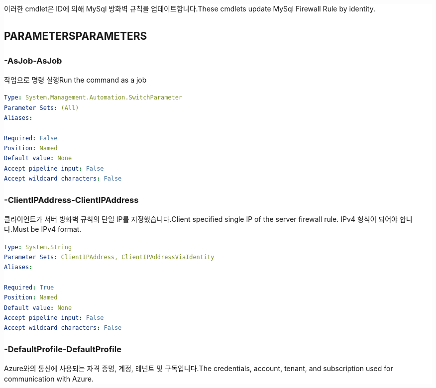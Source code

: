 <span data-ttu-id="af9b8-115">이러한 cmdlet은 ID에 의해 MySql 방화벽 규칙을 업데이트합니다.</span><span class="sxs-lookup"><span data-stu-id="af9b8-115">These cmdlets update MySql Firewall Rule by identity.</span></span>

## <span data-ttu-id="af9b8-116">PARAMETERS</span><span class="sxs-lookup"><span data-stu-id="af9b8-116">PARAMETERS</span></span>

### <span data-ttu-id="af9b8-117">-AsJob</span><span class="sxs-lookup"><span data-stu-id="af9b8-117">-AsJob</span></span>
<span data-ttu-id="af9b8-118">작업으로 명령 실행</span><span class="sxs-lookup"><span data-stu-id="af9b8-118">Run the command as a job</span></span>

```yaml
Type: System.Management.Automation.SwitchParameter
Parameter Sets: (All)
Aliases:

Required: False
Position: Named
Default value: None
Accept pipeline input: False
Accept wildcard characters: False
```

### <span data-ttu-id="af9b8-119">-ClientIPAddress</span><span class="sxs-lookup"><span data-stu-id="af9b8-119">-ClientIPAddress</span></span>
<span data-ttu-id="af9b8-120">클라이언트가 서버 방화벽 규칙의 단일 IP를 지정했습니다.</span><span class="sxs-lookup"><span data-stu-id="af9b8-120">Client specified single IP of the server firewall rule.</span></span>
<span data-ttu-id="af9b8-121">IPv4 형식이 되어야 합니다.</span><span class="sxs-lookup"><span data-stu-id="af9b8-121">Must be IPv4 format.</span></span>

```yaml
Type: System.String
Parameter Sets: ClientIPAddress, ClientIPAddressViaIdentity
Aliases:

Required: True
Position: Named
Default value: None
Accept pipeline input: False
Accept wildcard characters: False
```

### <span data-ttu-id="af9b8-122">-DefaultProfile</span><span class="sxs-lookup"><span data-stu-id="af9b8-122">-DefaultProfile</span></span>
<span data-ttu-id="af9b8-123">Azure와의 통신에 사용되는 자격 증명, 계정, 테넌트 및 구독입니다.</span><span class="sxs-lookup"><span data-stu-id="af9b8-123">The credentials, account, tenant, and subscription used for communication with Azure.</span></span>
